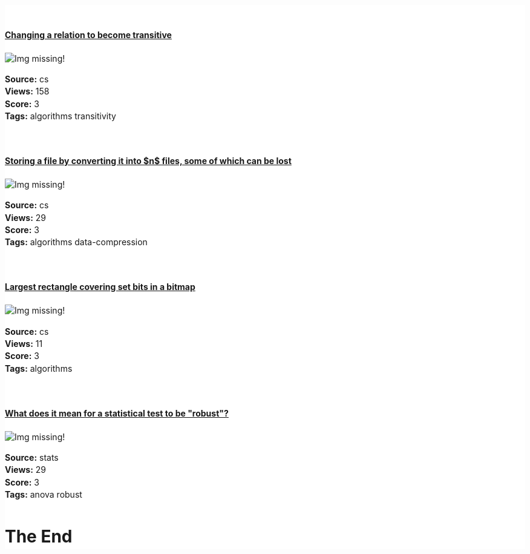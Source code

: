   <br>
  <div class="card">
  <h4><a href='https://cs.stackexchange.com/questions/146349/changing-a-relation-to-become-transitive'>Changing a relation to become transitive</a></h4> 
  <div class="part2">
      <img src="https://cdn.sstatic.net/Sites/cs/Img/apple-touch-icon@2.png?v=324a3e0c2b03" alt="Img missing!" style="width:40%">
      <p><b>Source:</b> cs<br><b>Views:</b> 158<br><b>Score:</b> 3<br><b>Tags:</b> <span class="badge badge-dark">algorithms</span> <span class="badge badge-dark">transitivity</span></p> 
  </div>
  </div>
      
  <br>
  <div class="card">
  <h4><a href='https://cs.stackexchange.com/questions/146359/storing-a-file-by-converting-it-into-n-files-some-of-which-can-be-lost'>Storing a file by converting it into $n$ files, some of which can be lost</a></h4> 
  <div class="part2">
      <img src="https://cdn.sstatic.net/Sites/cs/Img/apple-touch-icon@2.png?v=324a3e0c2b03" alt="Img missing!" style="width:40%">
      <p><b>Source:</b> cs<br><b>Views:</b> 29<br><b>Score:</b> 3<br><b>Tags:</b> <span class="badge badge-dark">algorithms</span> <span class="badge badge-dark">data-compression</span></p> 
  </div>
  </div>
      
  <br>
  <div class="card">
  <h4><a href='https://cs.stackexchange.com/questions/146362/largest-rectangle-covering-set-bits-in-a-bitmap'>Largest rectangle covering set bits in a bitmap</a></h4> 
  <div class="part2">
      <img src="https://cdn.sstatic.net/Sites/cs/Img/apple-touch-icon@2.png?v=324a3e0c2b03" alt="Img missing!" style="width:40%">
      <p><b>Source:</b> cs<br><b>Views:</b> 11<br><b>Score:</b> 3<br><b>Tags:</b> <span class="badge badge-dark">algorithms</span></p> 
  </div>
  </div>
      
  <br>
  <div class="card">
  <h4><a href='https://stats.stackexchange.com/questions/554735/what-does-it-mean-for-a-statistical-test-to-be-robust'>What does it mean for a statistical test to be &quot;robust&quot;?</a></h4> 
  <div class="part2">
      <img src="https://cdn.sstatic.net/Sites/stats/Img/apple-touch-icon@2.png?v=344f57aa10cc" alt="Img missing!" style="width:40%">
      <p><b>Source:</b> stats<br><b>Views:</b> 29<br><b>Score:</b> 3<br><b>Tags:</b> <span class="badge badge-dark">anova</span> <span class="badge badge-dark">robust</span></p> 
  </div>
  </div>
      
# The End